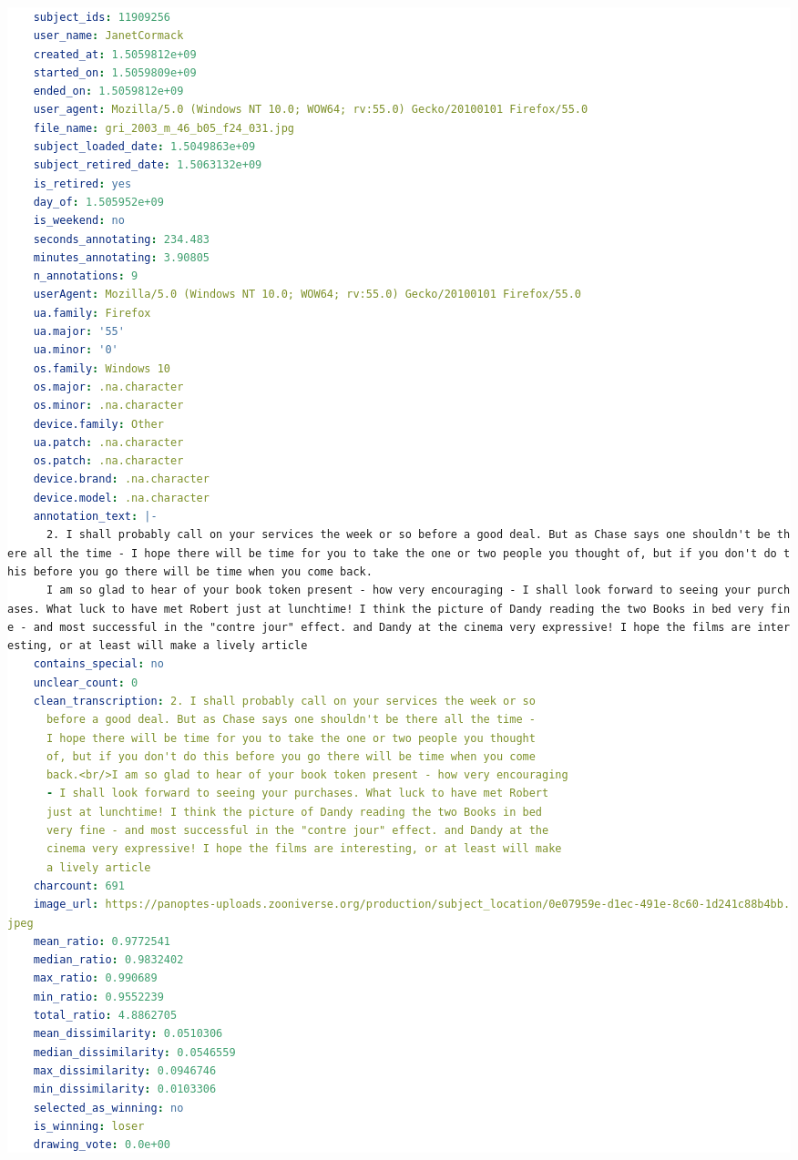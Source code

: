 ```yaml
    subject_ids: 11909256
    user_name: JanetCormack
    created_at: 1.5059812e+09
    started_on: 1.5059809e+09
    ended_on: 1.5059812e+09
    user_agent: Mozilla/5.0 (Windows NT 10.0; WOW64; rv:55.0) Gecko/20100101 Firefox/55.0
    file_name: gri_2003_m_46_b05_f24_031.jpg
    subject_loaded_date: 1.5049863e+09
    subject_retired_date: 1.5063132e+09
    is_retired: yes
    day_of: 1.505952e+09
    is_weekend: no
    seconds_annotating: 234.483
    minutes_annotating: 3.90805
    n_annotations: 9
    userAgent: Mozilla/5.0 (Windows NT 10.0; WOW64; rv:55.0) Gecko/20100101 Firefox/55.0
    ua.family: Firefox
    ua.major: '55'
    ua.minor: '0'
    os.family: Windows 10
    os.major: .na.character
    os.minor: .na.character
    device.family: Other
    ua.patch: .na.character
    os.patch: .na.character
    device.brand: .na.character
    device.model: .na.character
    annotation_text: |-
      2. I shall probably call on your services the week or so before a good deal. But as Chase says one shouldn't be there all the time - I hope there will be time for you to take the one or two people you thought of, but if you don't do this before you go there will be time when you come back.
      I am so glad to hear of your book token present - how very encouraging - I shall look forward to seeing your purchases. What luck to have met Robert just at lunchtime! I think the picture of Dandy reading the two Books in bed very fine - and most successful in the "contre jour" effect. and Dandy at the cinema very expressive! I hope the films are interesting, or at least will make a lively article
    contains_special: no
    unclear_count: 0
    clean_transcription: 2. I shall probably call on your services the week or so
      before a good deal. But as Chase says one shouldn't be there all the time -
      I hope there will be time for you to take the one or two people you thought
      of, but if you don't do this before you go there will be time when you come
      back.<br/>I am so glad to hear of your book token present - how very encouraging
      - I shall look forward to seeing your purchases. What luck to have met Robert
      just at lunchtime! I think the picture of Dandy reading the two Books in bed
      very fine - and most successful in the "contre jour" effect. and Dandy at the
      cinema very expressive! I hope the films are interesting, or at least will make
      a lively article
    charcount: 691
    image_url: https://panoptes-uploads.zooniverse.org/production/subject_location/0e07959e-d1ec-491e-8c60-1d241c88b4bb.jpeg
    mean_ratio: 0.9772541
    median_ratio: 0.9832402
    max_ratio: 0.990689
    min_ratio: 0.9552239
    total_ratio: 4.8862705
    mean_dissimilarity: 0.0510306
    median_dissimilarity: 0.0546559
    max_dissimilarity: 0.0946746
    min_dissimilarity: 0.0103306
    selected_as_winning: no
    is_winning: loser
    drawing_vote: 0.0e+00
```